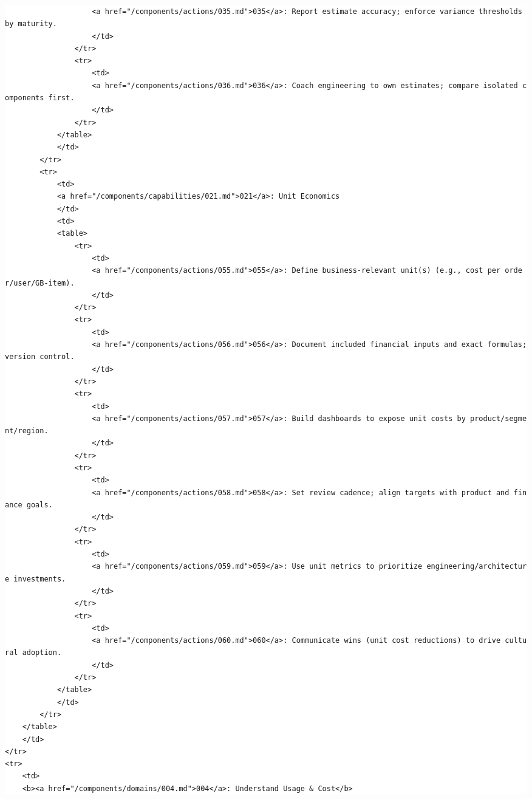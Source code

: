                         <a href="/components/actions/035.md">035</a>: Report estimate accuracy; enforce variance thresholds by maturity.
                        </td>
                    </tr>
                    <tr>
                        <td>
                        <a href="/components/actions/036.md">036</a>: Coach engineering to own estimates; compare isolated components first.
                        </td>
                    </tr>
                </table>
                </td>
            </tr>
            <tr>
                <td>
                <a href="/components/capabilities/021.md">021</a>: Unit Economics
                </td>
                <td>
                <table>
                    <tr>
                        <td>
                        <a href="/components/actions/055.md">055</a>: Define business-relevant unit(s) (e.g., cost per order/user/GB-item).
                        </td>
                    </tr>
                    <tr>
                        <td>
                        <a href="/components/actions/056.md">056</a>: Document included financial inputs and exact formulas; version control.
                        </td>
                    </tr>
                    <tr>
                        <td>
                        <a href="/components/actions/057.md">057</a>: Build dashboards to expose unit costs by product/segment/region.
                        </td>
                    </tr>
                    <tr>
                        <td>
                        <a href="/components/actions/058.md">058</a>: Set review cadence; align targets with product and finance goals.
                        </td>
                    </tr>
                    <tr>
                        <td>
                        <a href="/components/actions/059.md">059</a>: Use unit metrics to prioritize engineering/architecture investments.
                        </td>
                    </tr>
                    <tr>
                        <td>
                        <a href="/components/actions/060.md">060</a>: Communicate wins (unit cost reductions) to drive cultural adoption.
                        </td>
                    </tr>
                </table>
                </td>
            </tr>
        </table>
        </td>
    </tr>
    <tr>
        <td>
        <b><a href="/components/domains/004.md">004</a>: Understand Usage & Cost</b>